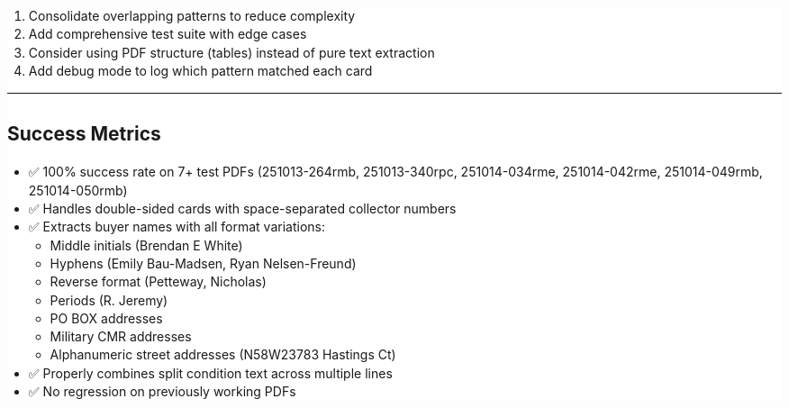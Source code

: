 1. Consolidate overlapping patterns to reduce complexity
2. Add comprehensive test suite with edge cases
3. Consider using PDF structure (tables) instead of pure text extraction
4. Add debug mode to log which pattern matched each card

---

## Success Metrics

- ✅ 100% success rate on 7+ test PDFs (251013-264rmb, 251013-340rpc, 251014-034rme, 251014-042rme, 251014-049rmb, 251014-050rmb)
- ✅ Handles double-sided cards with space-separated collector numbers
- ✅ Extracts buyer names with all format variations:
  - Middle initials (Brendan E White)
  - Hyphens (Emily Bau-Madsen, Ryan Nelsen-Freund)
  - Reverse format (Petteway, Nicholas)
  - Periods (R. Jeremy)
  - PO BOX addresses
  - Military CMR addresses
  - Alphanumeric street addresses (N58W23783 Hastings Ct)
- ✅ Properly combines split condition text across multiple lines
- ✅ No regression on previously working PDFs
